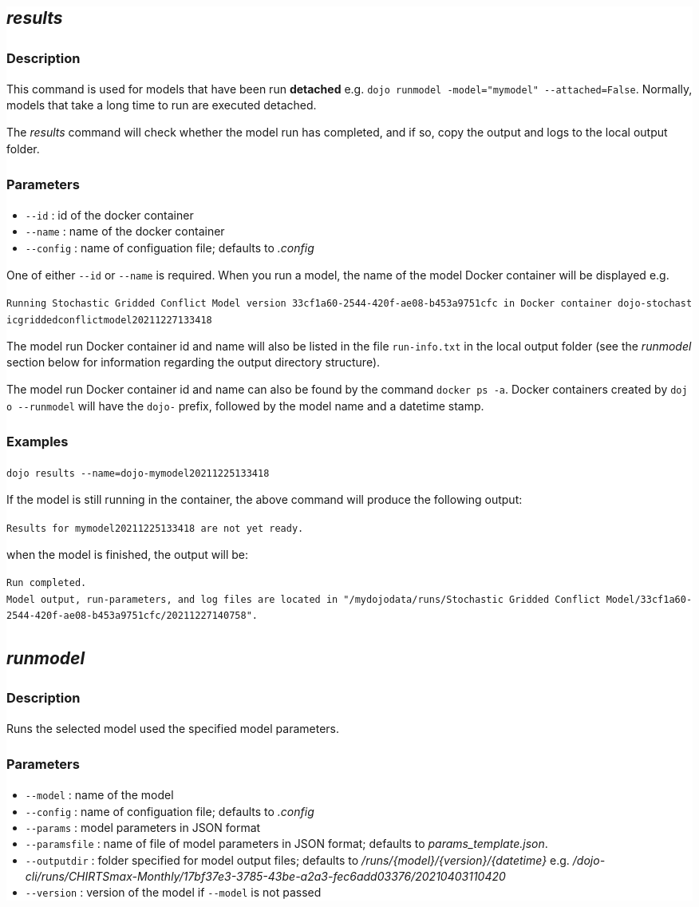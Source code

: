 ## *results*

### Description

This command is used for models that have been run **detached** e.g. `dojo runmodel -model="mymodel" --attached=False`. Normally, models that take a long time to run are executed detached.

The *results* command will check whether the model run has completed, and if so, copy the output and logs to the local output folder.

### Parameters

- `--id` : id of the docker container
- `--name` : name of the docker container
- `--config` : name of configuation file; defaults to *.config*

One of either `--id` or `--name` is required. When you run a model, the name of the model Docker container will be displayed e.g. 
```
Running Stochastic Gridded Conflict Model version 33cf1a60-2544-420f-ae08-b453a9751cfc in Docker container dojo-stochasticgriddedconflictmodel20211227133418
```
The model run Docker container id and name will also be listed in the file `run-info.txt` in the local output folder (see the *runmodel* section below for information regarding the output directory structure).

The model run Docker container id and name can also be found by the command `docker ps -a`. Docker containers created by `dojo --runmodel` will have the `dojo-` prefix, followed by the model name and a datetime stamp.
 

### Examples

```dojo results --name=dojo-mymodel20211225133418```

If the model is still running in the container, the above command will produce the following output: 

```
Results for mymodel20211225133418 are not yet ready.
```

when the model is finished, the output will be:
```
Run completed.
Model output, run-parameters, and log files are located in "/mydojodata/runs/Stochastic Gridded Conflict Model/33cf1a60-2544-420f-ae08-b453a9751cfc/20211227140758".
```


## *runmodel*

### Description

Runs the selected model used the specified model parameters.

### Parameters
- `--model` : name of the model
- `--config` : name of configuation file; defaults to *.config*
- `--params` : model parameters in JSON format
- `--paramsfile` : name of file of model parameters in JSON format; defaults to *params_template.json*.
- `--outputdir` : folder specified for model output files; defaults to  */runs/{model}/{version}/{datetime}* e.g. */dojo-cli/runs/CHIRTSmax-Monthly/17bf37e3-3785-43be-a2a3-fec6add03376/20210403110420*
- `--version` : version of the model if `--model` is not passed
```
